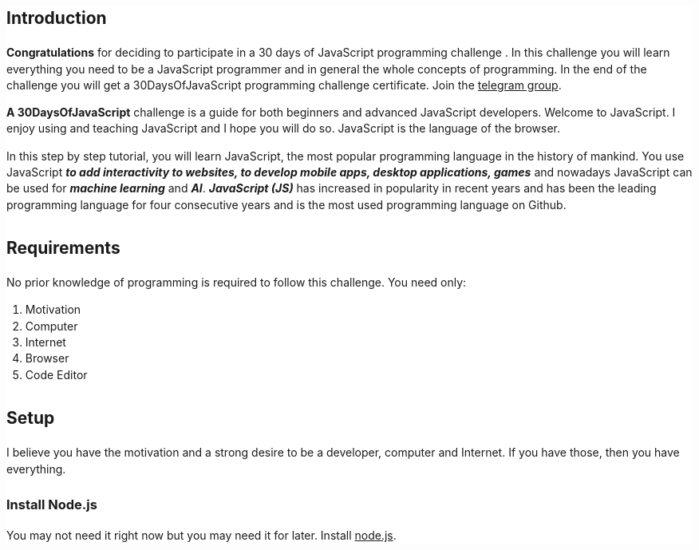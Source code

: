## Introduction

**Congratulations** for deciding to participate in a 30 days of JavaScript programming challenge . In this challenge you will learn everything you need to be a JavaScript programmer and in general the whole concepts of programming. In the end of the challenge you will get a 30DaysOfJavaScript programming challenge certificate. Join the [telegram group](https://t.me/ThirtyDaysOfJavaScript).

**A 30DaysOfJavaScript** challenge is a guide for both beginners and advanced JavaScript developers. Welcome to JavaScript. I enjoy using and teaching JavaScript and I hope you will do so. JavaScript is the language of the browser.

In this step by step tutorial, you will learn JavaScript, the most popular programming language in the history of mankind.
You use JavaScript **_to add interactivity to websites, to develop mobile apps, desktop applications, games_** and nowadays JavaScript can be used for **_machine learning_** and **_AI_**.
**_JavaScript (JS)_** has increased in popularity in recent years and has been the leading
programming language for four consecutive years and is the most used programming language on
Github.

## Requirements

No prior knowledge of programming is required to follow this challenge. You need only:

1. Motivation
2. Computer
3. Internet
4. Browser
5. Code Editor

## Setup

I believe you have the motivation and a strong desire to be a developer, computer and Internet. If you have those, then you have everything.

### Install Node.js

You may not need it right now but you may need it for later. Install [node.js](https://nodejs.org/en/).
